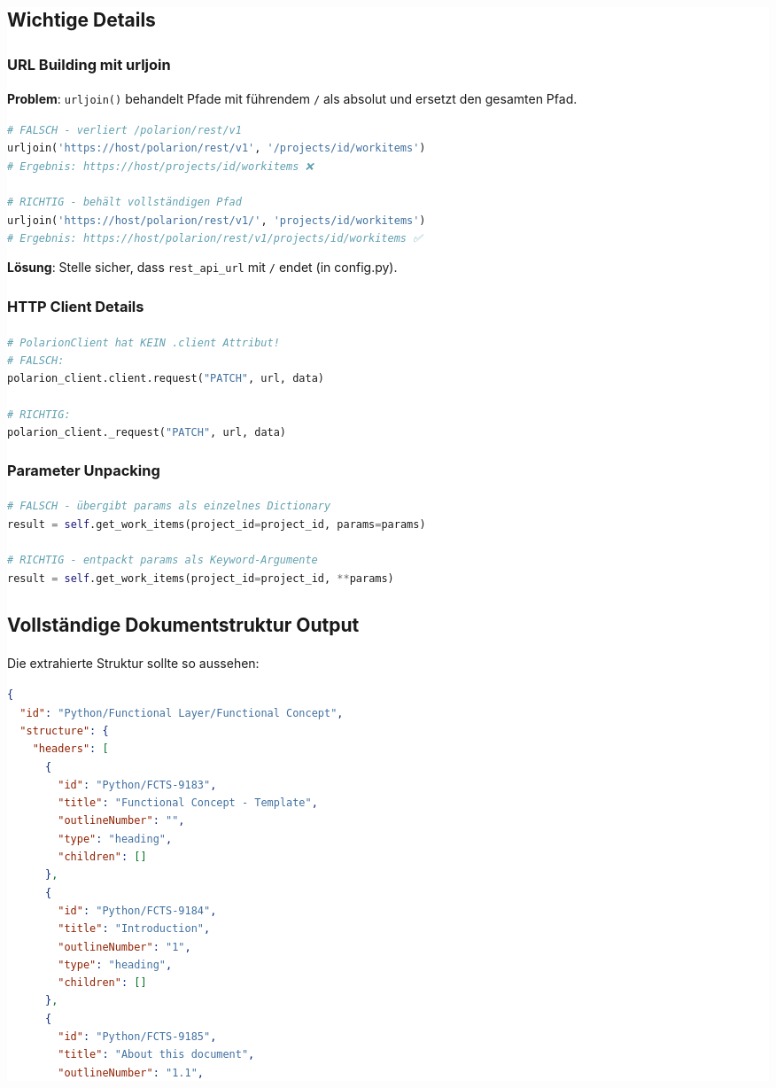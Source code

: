 ## Wichtige Details

### URL Building mit urljoin
**Problem**: `urljoin()` behandelt Pfade mit führendem `/` als absolut und ersetzt den gesamten Pfad.

```python
# FALSCH - verliert /polarion/rest/v1
urljoin('https://host/polarion/rest/v1', '/projects/id/workitems')
# Ergebnis: https://host/projects/id/workitems ❌

# RICHTIG - behält vollständigen Pfad
urljoin('https://host/polarion/rest/v1/', 'projects/id/workitems')  
# Ergebnis: https://host/polarion/rest/v1/projects/id/workitems ✅
```

**Lösung**: Stelle sicher, dass `rest_api_url` mit `/` endet (in config.py).

### HTTP Client Details

```python
# PolarionClient hat KEIN .client Attribut!
# FALSCH:
polarion_client.client.request("PATCH", url, data)

# RICHTIG:
polarion_client._request("PATCH", url, data)
```

### Parameter Unpacking
```python
# FALSCH - übergibt params als einzelnes Dictionary
result = self.get_work_items(project_id=project_id, params=params)

# RICHTIG - entpackt params als Keyword-Argumente
result = self.get_work_items(project_id=project_id, **params)
```

## Vollständige Dokumentstruktur Output

Die extrahierte Struktur sollte so aussehen:

```json
{
  "id": "Python/Functional Layer/Functional Concept",
  "structure": {
    "headers": [
      {
        "id": "Python/FCTS-9183",
        "title": "Functional Concept - Template",
        "outlineNumber": "",
        "type": "heading",
        "children": []
      },
      {
        "id": "Python/FCTS-9184", 
        "title": "Introduction",
        "outlineNumber": "1",
        "type": "heading",
        "children": []
      },
      {
        "id": "Python/FCTS-9185",
        "title": "About this document",
        "outlineNumber": "1.1",
```